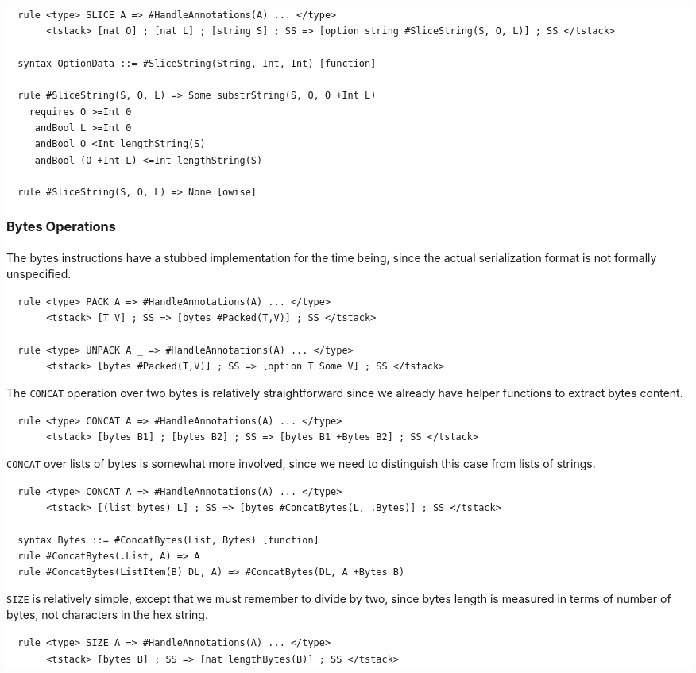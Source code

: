 ```k
  rule <type> SLICE A => #HandleAnnotations(A) ... </type>
       <tstack> [nat O] ; [nat L] ; [string S] ; SS => [option string #SliceString(S, O, L)] ; SS </tstack>

  syntax OptionData ::= #SliceString(String, Int, Int) [function]

  rule #SliceString(S, O, L) => Some substrString(S, O, O +Int L)
    requires O >=Int 0
     andBool L >=Int 0
     andBool O <Int lengthString(S)
     andBool (O +Int L) <=Int lengthString(S)

  rule #SliceString(S, O, L) => None [owise]
```

### Bytes Operations

The bytes instructions have a stubbed implementation for the time being, since
the actual serialization format is not formally unspecified.

```k
  rule <type> PACK A => #HandleAnnotations(A) ... </type>
       <tstack> [T V] ; SS => [bytes #Packed(T,V)] ; SS </tstack>

  rule <type> UNPACK A _ => #HandleAnnotations(A) ... </type>
       <tstack> [bytes #Packed(T,V)] ; SS => [option T Some V] ; SS </tstack>
```

The `CONCAT` operation over two bytes is relatively straightforward since we
already have helper functions to extract bytes content.

```k
  rule <type> CONCAT A => #HandleAnnotations(A) ... </type>
       <tstack> [bytes B1] ; [bytes B2] ; SS => [bytes B1 +Bytes B2] ; SS </tstack>
```

`CONCAT` over lists of bytes is somewhat more involved, since we need to
distinguish this case from lists of strings.

```k
  rule <type> CONCAT A => #HandleAnnotations(A) ... </type>
       <tstack> [(list bytes) L] ; SS => [bytes #ConcatBytes(L, .Bytes)] ; SS </tstack>

  syntax Bytes ::= #ConcatBytes(List, Bytes) [function]
  rule #ConcatBytes(.List, A) => A
  rule #ConcatBytes(ListItem(B) DL, A) => #ConcatBytes(DL, A +Bytes B)
```

`SIZE` is relatively simple, except that we must remember to divide by two,
since bytes length is measured in terms of number of bytes, not characters in
the hex string.

```k
  rule <type> SIZE A => #HandleAnnotations(A) ... </type>
       <tstack> [bytes B] ; SS => [nat lengthBytes(B)] ; SS </tstack>
```
